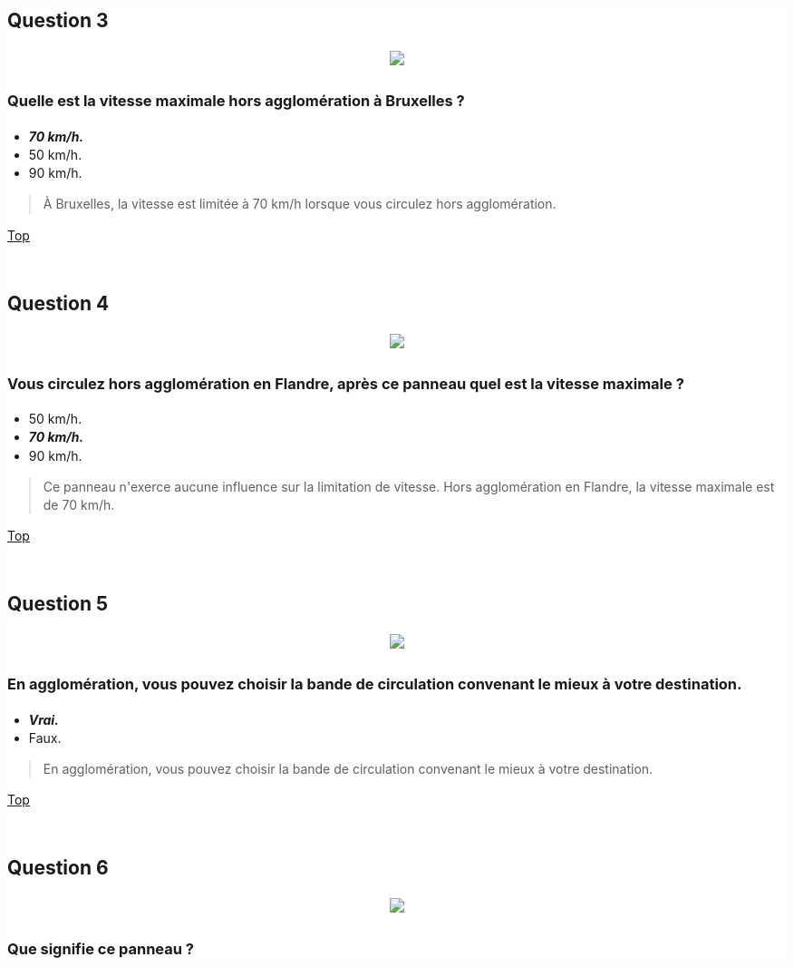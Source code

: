 ## Question 3

<center><img src="https://storage.googleapis.com/le-permis-belge-cdn/questionnaires/408a7643-13ba-47a0-8942-66de31ac4ef4/d0fc913c-9041-4314-b492-af1ee6fafdb3/question.jpg" style="margin: auto auto; max-height: 400px;"></center>

### Quelle est la vitesse maximale hors agglomération à Bruxelles ?

- ***70 km/h.***
- 50 km/h.
- 90 km/h.

> À Bruxelles, la vitesse est limitée à 70 km/h lorsque vous circulez hors agglomération.

[Top](01%20-%20Agglomération.md)<br /><br />

## Question 4

<center><img src="https://storage.googleapis.com/le-permis-belge-cdn/questionnaires/408a7643-13ba-47a0-8942-66de31ac4ef4/6eeacebf-47f1-4429-9aca-3b32d15c0614/question.jpg" style="margin: auto auto; max-height: 400px;"></center>

### Vous circulez hors agglomération en Flandre, après ce panneau quel est la vitesse maximale ?

- 50 km/h.
- ***70 km/h.***
- 90 km/h.

> Ce panneau n'exerce aucune influence sur la limitation de vitesse. Hors agglomération en Flandre, la vitesse maximale est de 70 km/h.

[Top](01%20-%20Agglomération.md)<br /><br />

## Question 5

<center><img src="https://storage.googleapis.com/le-permis-belge-cdn/questionnaires/408a7643-13ba-47a0-8942-66de31ac4ef4/1b302cb2-fc2f-43f0-97c0-a403950fbed3/question.jpg" style="margin: auto auto; max-height: 400px;"></center>

### En agglomération, vous pouvez choisir la bande de circulation convenant le mieux à votre destination.

- ***Vrai.***
- Faux.

> En agglomération, vous pouvez choisir la bande de circulation convenant le mieux à votre destination.

[Top](01%20-%20Agglomération.md)<br /><br />

## Question 6

<center><img src="https://storage.googleapis.com/le-permis-belge-cdn/questionnaires/408a7643-13ba-47a0-8942-66de31ac4ef4/b9318611-240b-409a-b380-63132f48db30/question.jpg" style="margin: auto auto; max-height: 400px;"></center>

### Que signifie ce panneau ?
